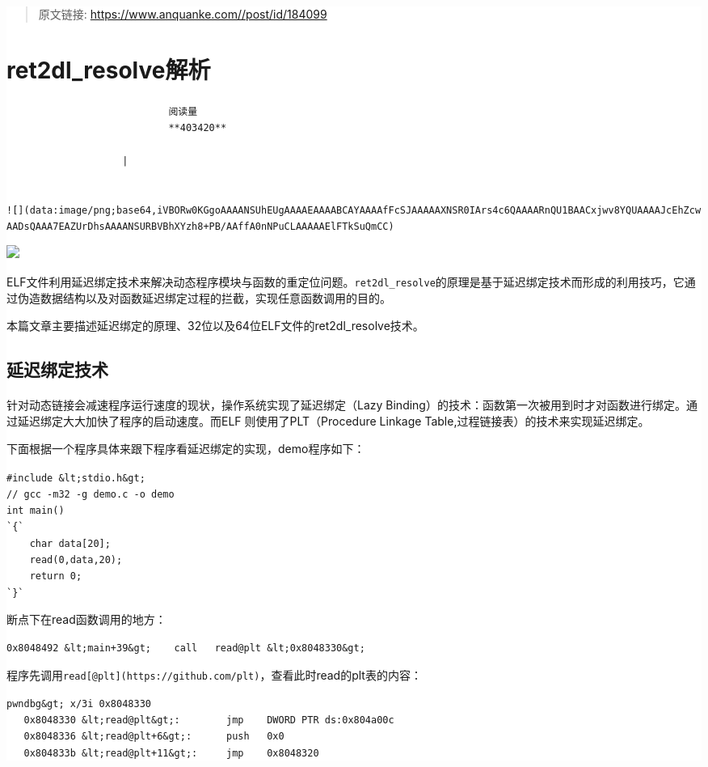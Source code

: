 > 原文链接: https://www.anquanke.com//post/id/184099 


# ret2dl_resolve解析


                                阅读量   
                                **403420**
                            
                        |
                        
                                                                                                                                    ![](data:image/png;base64,iVBORw0KGgoAAAANSUhEUgAAAAEAAAABCAYAAAAfFcSJAAAAAXNSR0IArs4c6QAAAARnQU1BAACxjwv8YQUAAAAJcEhZcwAADsQAAA7EAZUrDhsAAAANSURBVBhXYzh8+PB/AAffA0nNPuCLAAAAAElFTkSuQmCC)
                                                                                            



[![](https://p0.ssl.qhimg.com/t011dc5af98687a08f3.jpg)](https://p0.ssl.qhimg.com/t011dc5af98687a08f3.jpg)



ELF文件利用延迟绑定技术来解决动态程序模块与函数的重定位问题。`ret2dl_resolve`的原理是基于延迟绑定技术而形成的利用技巧，它通过伪造数据结构以及对函数延迟绑定过程的拦截，实现任意函数调用的目的。

本篇文章主要描述延迟绑定的原理、32位以及64位ELF文件的ret2dl_resolve技术。



## 延迟绑定技术

针对动态链接会减速程序运行速度的现状，操作系统实现了延迟绑定（Lazy Binding）的技术：函数第一次被用到时才对函数进行绑定。通过延迟绑定大大加快了程序的启动速度。而ELF 则使用了PLT（Procedure Linkage Table,过程链接表）的技术来实现延迟绑定。

下面根据一个程序具体来跟下程序看延迟绑定的实现，demo程序如下：

```
#include &lt;stdio.h&gt;
// gcc -m32 -g demo.c -o demo
int main()
`{`
    char data[20];
    read(0,data,20);
    return 0;
`}`
```

断点下在read函数调用的地方：

```
0x8048492 &lt;main+39&gt;    call   read@plt &lt;0x8048330&gt;
```

程序先调用`read[@plt](https://github.com/plt)`，查看此时read的plt表的内容：

```
pwndbg&gt; x/3i 0x8048330
   0x8048330 &lt;read@plt&gt;:        jmp    DWORD PTR ds:0x804a00c
   0x8048336 &lt;read@plt+6&gt;:      push   0x0
   0x804833b &lt;read@plt+11&gt;:     jmp    0x8048320
```

